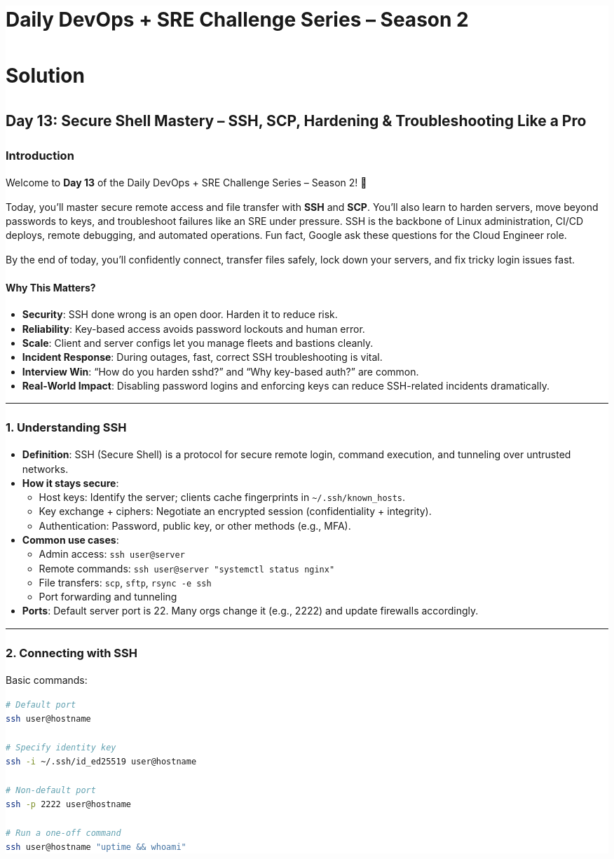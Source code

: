 # Daily DevOps + SRE Challenge Series – Season 2

# Solution
## Day 13: Secure Shell Mastery – SSH, SCP, Hardening & Troubleshooting Like a Pro

### Introduction
Welcome to **Day 13** of the Daily DevOps + SRE Challenge Series – Season 2! 🔐

Today, you’ll master secure remote access and file transfer with **SSH** and **SCP**. You’ll also learn to harden servers, move beyond passwords to keys, and troubleshoot failures like an SRE under pressure. SSH is the backbone of Linux administration, CI/CD deploys, remote debugging, and automated operations.
Fun fact, Google ask these questions for the Cloud Engineer role.

By the end of today, you’ll confidently connect, transfer files safely, lock down your servers, and fix tricky login issues fast.

#### Why This Matters?
- **Security**: SSH done wrong is an open door. Harden it to reduce risk.
- **Reliability**: Key-based access avoids password lockouts and human error.
- **Scale**: Client and server configs let you manage fleets and bastions cleanly.
- **Incident Response**: During outages, fast, correct SSH troubleshooting is vital.
- **Interview Win**: “How do you harden sshd?” and “Why key-based auth?” are common.
- **Real-World Impact**: Disabling password logins and enforcing keys can reduce SSH-related incidents dramatically.

---

### 1. Understanding SSH
- **Definition**: SSH (Secure Shell) is a protocol for secure remote login, command execution, and tunneling over untrusted networks.
- **How it stays secure**:
  - Host keys: Identify the server; clients cache fingerprints in `~/.ssh/known_hosts`.
  - Key exchange + ciphers: Negotiate an encrypted session (confidentiality + integrity).
  - Authentication: Password, public key, or other methods (e.g., MFA).
- **Common use cases**:
  - Admin access: `ssh user@server`
  - Remote commands: `ssh user@server "systemctl status nginx"`
  - File transfers: `scp`, `sftp`, `rsync -e ssh`
  - Port forwarding and tunneling
- **Ports**: Default server port is 22. Many orgs change it (e.g., 2222) and update firewalls accordingly.

---

### 2. Connecting with SSH
Basic commands:
```bash
# Default port
ssh user@hostname

# Specify identity key
ssh -i ~/.ssh/id_ed25519 user@hostname

# Non-default port
ssh -p 2222 user@hostname

# Run a one-off command
ssh user@hostname "uptime && whoami"
```